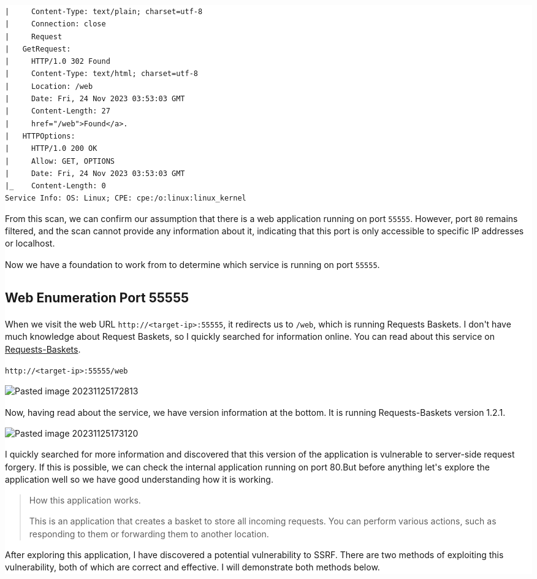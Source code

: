 ```
|     Content-Type: text/plain; charset=utf-8
|     Connection: close
|     Request
|   GetRequest: 
|     HTTP/1.0 302 Found
|     Content-Type: text/html; charset=utf-8
|     Location: /web
|     Date: Fri, 24 Nov 2023 03:53:03 GMT
|     Content-Length: 27
|     href="/web">Found</a>.
|   HTTPOptions: 
|     HTTP/1.0 200 OK
|     Allow: GET, OPTIONS
|     Date: Fri, 24 Nov 2023 03:53:03 GMT
|_    Content-Length: 0
Service Info: OS: Linux; CPE: cpe:/o:linux:linux_kernel
```


From this scan, we can confirm our assumption that there is a web application running on port `55555`. However, port `80` remains filtered, and the scan cannot provide any information about it, indicating that this port is only accessible to specific IP addresses or localhost.

Now we have a foundation to work from to determine which service is running on port `55555`.

## Web Enumeration Port 55555

When we visit the web URL `http://<target-ip>:55555`, it redirects us to `/web`, which is running Requests Baskets. I don't have much knowledge about Request Baskets, so I quickly searched for information online. You can read about this service on [Requests-Baskets](https://github.com/darklynx/request-baskets).

`http://<target-ip>:55555/web`

![Pasted image 20231125172813](https://github.com/Itskmishra/hackthebox-writeups/assets/141756495/b8dd35e4-fe9d-4c05-aa41-9072b331c5b7)

Now, having read about the service, we have version information at the bottom. It is running Requests-Baskets version 1.2.1. 

![Pasted image 20231125173120](https://github.com/Itskmishra/hackthebox-writeups/assets/141756495/1495fb92-2767-44ce-b5e7-40831812fa23)


I quickly searched for more information and discovered that this version of the application is vulnerable to server-side request forgery. If this is possible, we can check the internal application running on port 80.But before anything let's explore the application well so we have good understanding how it is working.

> How this application works.
>
> This is an application that creates a basket to store all incoming requests. You can perform various actions, such as responding to them or forwarding them to another location.


After exploring this application, I have discovered a potential vulnerability to SSRF. There are two methods of exploiting this vulnerability, both of which are correct and effective. I will demonstrate both methods below.
